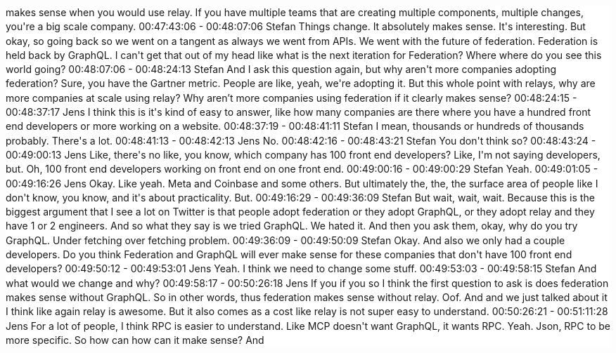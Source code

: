 makes sense when you would use relay. If you have multiple teams that are creating multiple
components, multiple changes, you're a big scale company.
00:47:43:06 - 00:48:07:06
Stefan
Things change. It absolutely makes sense. It's interesting. But okay, so going back so we went
on a tangent as always we went from APIs. We went with the future of federation. Federation is
held back by GraphQL. I can't get that out of my head like what is the next iteration for
Federation? Where where do you see this world going?
00:48:07:06 - 00:48:24:13
Stefan
And I ask this question again, but why aren't more companies adopting federation? Sure, you
have the Gartner metric. People are like, yeah, we're adopting it. But this whole point with
relays, why are more companies at scale using relay? Why aren’t more companies using
federation if it clearly makes sense?
00:48:24:15 - 00:48:37:17
Jens
I think this is it's kind of easy to answer, like how many companies are there where you have a
hundred front end developers or more working on a website.
00:48:37:19 - 00:48:41:11
Stefan
I mean, thousands or hundreds of thousands probably. There's a lot.
00:48:41:13 - 00:48:42:13
Jens
No.
00:48:42:16 - 00:48:43:21
Stefan
You don't think so?
00:48:43:24 - 00:49:00:13
Jens
Like, there's no like, you know, which company has 100 front end developers? Like, I'm not
saying developers, but. Oh, 100 front end developers working on front end on one front end.
00:49:00:16 - 00:49:00:29
Stefan
Yeah.
00:49:01:05 - 00:49:16:26
Jens
Okay. Like yeah. Meta and Coinbase and some others. But ultimately the, the, the surface area
of people like I don't know, you know, and it's about practicality. But.
00:49:16:29 - 00:49:36:09
Stefan
But wait, wait, wait. Because this is the biggest argument that I see a lot on Twitter is that
people adopt federation or they adopt GraphQL, or they adopt relay and they have 1 or 2
engineers. And so what they say is we tried GraphQL. We hated it. And then you ask them,
okay, why do you try GraphQL. Under fetching over fetching problem.
00:49:36:09 - 00:49:50:09
Stefan
Okay. And also we only had a couple developers. Do you think Federation and GraphQL will
ever make sense for these companies that don't have 100 front end developers?
00:49:50:12 - 00:49:53:01
Jens
Yeah. I think we need to change some stuff.
00:49:53:03 - 00:49:58:15
Stefan
And what would we change and why?
00:49:58:17 - 00:50:26:18
Jens
If you if you so I think the first question to ask is does federation makes sense without GraphQL.
So in other words, thus federation makes sense without relay. Oof. And and we just talked about
it I think like again relay is awesome. But it also comes as a cost like relay is not super easy to
understand.
00:50:26:21 - 00:51:11:28
Jens
For a lot of people, I think RPC is easier to understand. Like MCP doesn't want GraphQL, it
wants RPC. Yeah. Json, RPC to be more specific. So how can how can it make sense? And